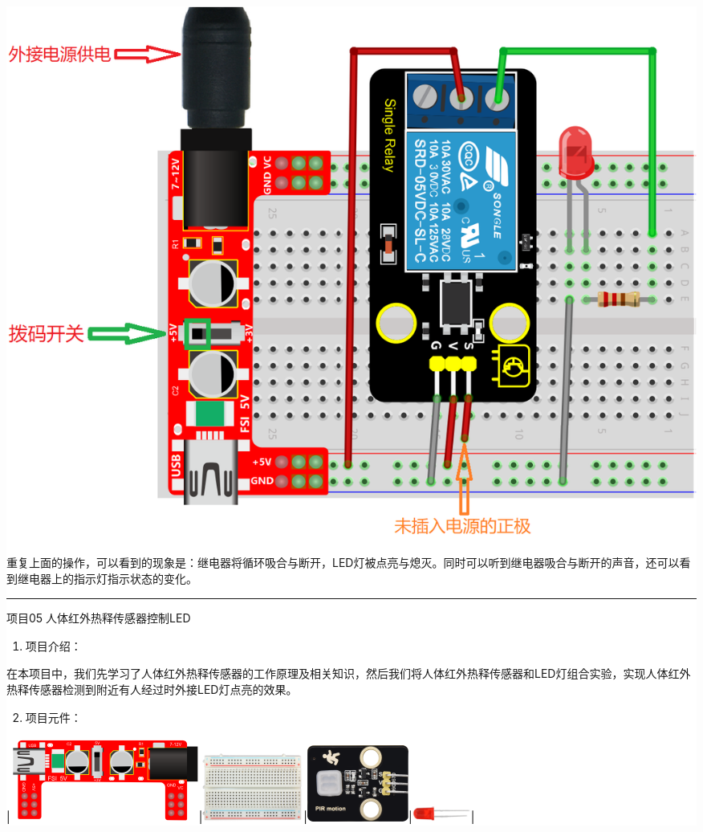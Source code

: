 ![图片不存在](./media/85608dfdd33dc6683c6fa207d7f92655.png)

重复上面的操作，可以看到的现象是：继电器将循环吸合与断开，LED灯被点亮与熄灭。同时可以听到继电器吸合与断开的声音，还可以看到继电器上的指示灯指示状态的变化。

---

项目05 人体红外热释传感器控制LED

1. 项目介绍：

在本项目中，我们先学习了人体红外热释传感器的工作原理及相关知识，然后我们将人体红外热释传感器和LED灯组合实验，实现人体红外热释传感器检测到附近有人经过时外接LED灯点亮的效果。

2. 项目元件：

|![图片不存在](./media/dc4d439a9c04b810960e497d95d3da88.png)|![图片不存在](./media/3eb806e0acb028c1b242da3b85c44e58.png)|![图片不存在](./media/da669743d7e2f9e1880430b0ab12ca06.png)|![图片不存在](./media/28c28e6163de71f861c1f8f9bf621ee2.png)|